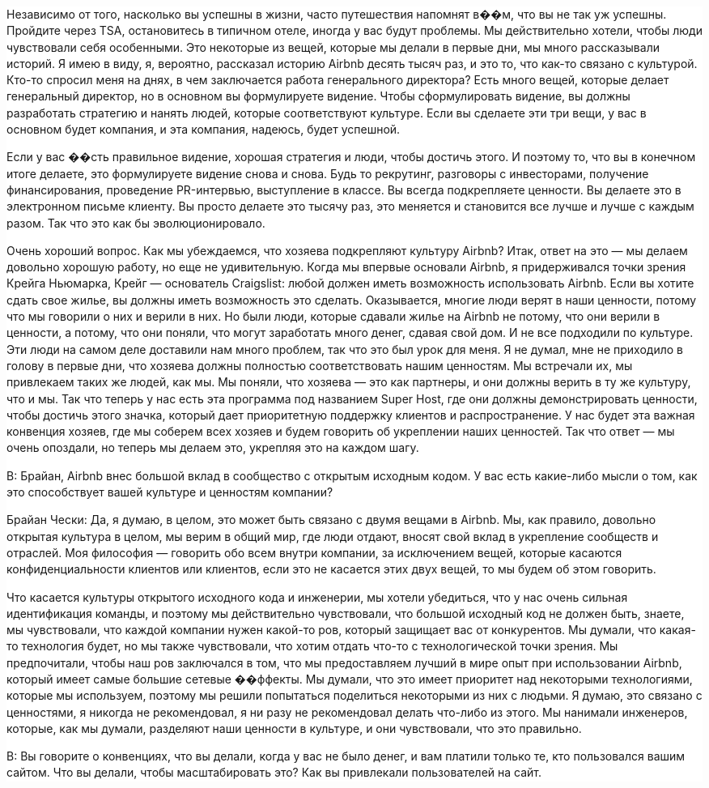 Независимо от того, насколько вы успешны в жизни, часто путешествия напомнят в��м, что вы не так уж успешны. Пройдите через TSA, остановитесь в типичном отеле, иногда у вас будут проблемы. Мы действительно хотели, чтобы люди чувствовали себя особенными. Это некоторые из вещей, которые мы делали в первые дни, мы много рассказывали историй. Я имею в виду, я, вероятно, рассказал историю Airbnb десять тысяч раз, и это то, что как-то связано с культурой. Кто-то спросил меня на днях, в чем заключается работа генерального директора? Есть много вещей, которые делает генеральный директор, но в основном вы формулируете видение. Чтобы сформулировать видение, вы должны разработать стратегию и нанять людей, которые соответствуют культуре. Если вы сделаете эти три вещи, у вас в основном будет компания, и эта компания, надеюсь, будет успешной.

Если у вас ��сть правильное видение, хорошая стратегия и люди, чтобы достичь этого. И поэтому то, что вы в конечном итоге делаете, это формулируете видение снова и снова. Будь то рекрутинг, разговоры с инвесторами, получение финансирования, проведение PR-интервью, выступление в классе. Вы всегда подкрепляете ценности. Вы делаете это в электронном письме клиенту. Вы просто делаете это тысячу раз, это меняется и становится все лучше и лучше с каждым разом. Так что это как бы эволюционировало.

Очень хороший вопрос. Как мы убеждаемся, что хозяева подкрепляют культуру Airbnb? Итак, ответ на это — мы делаем довольно хорошую работу, но еще не удивительную. Когда мы впервые основали Airbnb, я придерживался точки зрения Крейга Ньюмарка, Крейг — основатель Craigslist: любой должен иметь возможность использовать Airbnb. Если вы хотите сдать свое жилье, вы должны иметь возможность это сделать. Оказывается, многие люди верят в наши ценности, потому что мы говорили о них и верили в них. Но были люди, которые сдавали жилье на Airbnb не потому, что они верили в ценности, а потому, что они поняли, что могут заработать много денег, сдавая свой дом. И не все подходили по культуре. Эти люди на самом деле доставили нам много проблем, так что это был урок для меня. Я не думал, мне не приходило в голову в первые дни, что хозяева должны полностью соответствовать нашим ценностям. Мы встречали их, мы привлекаем таких же людей, как мы. Мы поняли, что хозяева — это как партнеры, и они должны верить в ту же культуру, что и мы. Так что теперь у нас есть эта программа под названием Super Host, где они должны демонстрировать ценности, чтобы достичь этого значка, который дает приоритетную поддержку клиентов и распространение. У нас будет эта важная конвенция хозяев, где мы соберем всех хозяев и будем говорить об укреплении наших ценностей. Так что ответ — мы очень опоздали, но теперь мы делаем это, укрепляя это на каждом шагу.

В: Брайан, Airbnb внес большой вклад в сообщество с открытым исходным кодом. У вас есть какие-либо мысли о том, как это способствует вашей культуре и ценностям компании?

Брайан Чески: Да, я думаю, в целом, это может быть связано с двумя вещами в Airbnb. Мы, как правило, довольно открытая культура в целом, мы верим в общий мир, где люди отдают, вносят свой вклад в укрепление сообществ и отраслей. Моя философия — говорить обо всем внутри компании, за исключением вещей, которые касаются конфиденциальности клиентов или клиентов, если это не касается этих двух вещей, то мы будем об этом говорить.

Что касается культуры открытого исходного кода и инженерии, мы хотели убедиться, что у нас очень сильная идентификация команды, и поэтому мы действительно чувствовали, что большой исходный код не должен быть, знаете, мы чувствовали, что каждой компании нужен какой-то ров, который защищает вас от конкурентов. Мы думали, что какая-то технология будет, но мы также чувствовали, что хотим отдать что-то с технологической точки зрения. Мы предпочитали, чтобы наш ров заключался в том, что мы предоставляем лучший в мире опыт при использовании Airbnb, который имеет самые большие сетевые ��ффекты. Мы думали, что это имеет приоритет над некоторыми технологиями, которые мы используем, поэтому мы решили попытаться поделиться некоторыми из них с людьми. Я думаю, это связано с ценностями, я никогда не рекомендовал, я ни разу не рекомендовал делать что-либо из этого. Мы нанимали инженеров, которые, как мы думали, разделяют наши ценности в культуре, и они чувствовали, что это правильно.

В: Вы говорите о конвенциях, что вы делали, когда у вас не было денег, и вам платили только те, кто пользовался вашим сайтом. Что вы делали, чтобы масштабировать это? Как вы привлекали пользователей на сайт.
